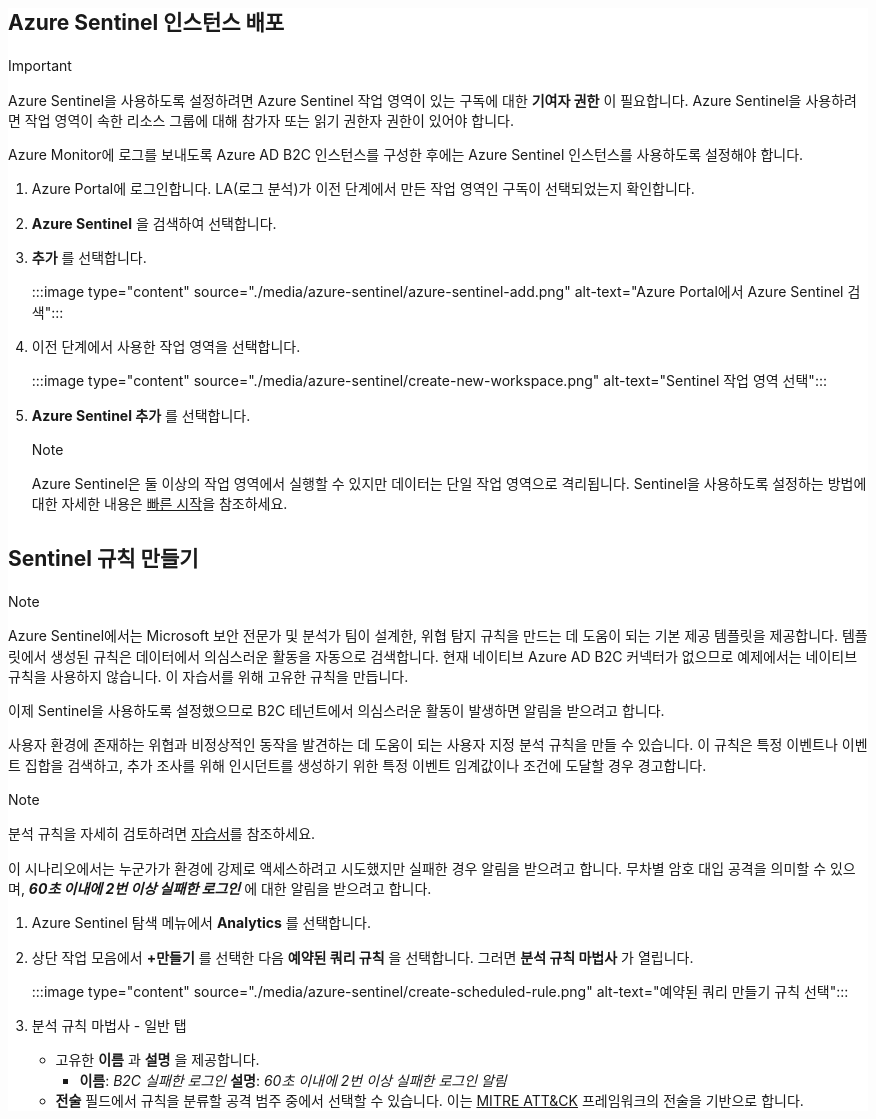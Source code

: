 ## <a name="deploy-an-azure-sentinel-instance"></a>Azure Sentinel 인스턴스 배포

> [!IMPORTANT]
> Azure Sentinel을 사용하도록 설정하려면 Azure Sentinel 작업 영역이 있는 구독에 대한 **기여자 권한** 이 필요합니다. Azure Sentinel을 사용하려면 작업 영역이 속한 리소스 그룹에 대해 참가자 또는 읽기 권한자 권한이 있어야 합니다.

Azure Monitor에 로그를 보내도록 Azure AD B2C 인스턴스를 구성한 후에는 Azure Sentinel 인스턴스를 사용하도록 설정해야 합니다.

1. Azure Portal에 로그인합니다. LA(로그 분석)가 이전 단계에서 만든 작업 영역인 구독이 선택되었는지 확인합니다.

2. **Azure Sentinel** 을 검색하여 선택합니다.

3. **추가** 를 선택합니다.

   :::image type="content" source="./media/azure-sentinel/azure-sentinel-add.png" alt-text="Azure Portal에서 Azure Sentinel 검색":::

4. 이전 단계에서 사용한 작업 영역을 선택합니다.

   :::image type="content" source="./media/azure-sentinel/create-new-workspace.png" alt-text="Sentinel 작업 영역 선택":::

5. **Azure Sentinel 추가** 를 선택합니다.

   > [!NOTE]
   > Azure Sentinel은 둘 이상의 작업 영역에서 실행할 수 있지만 데이터는 단일 작업 영역으로 격리됩니다. Sentinel을 사용하도록 설정하는 방법에 대한 자세한 내용은 [빠른 시작](../sentinel/quickstart-onboard.md)을 참조하세요.

## <a name="create-a-sentinel-rule"></a>Sentinel 규칙 만들기

> [!NOTE]
> Azure Sentinel에서는 Microsoft 보안 전문가 및 분석가 팀이 설계한, 위협 탐지 규칙을 만드는 데 도움이 되는 기본 제공 템플릿을 제공합니다. 템플릿에서 생성된 규칙은 데이터에서 의심스러운 활동을 자동으로 검색합니다. 현재 네이티브 Azure AD B2C 커넥터가 없으므로 예제에서는 네이티브 규칙을 사용하지 않습니다. 이 자습서를 위해 고유한 규칙을 만듭니다.

이제 Sentinel을 사용하도록 설정했으므로 B2C 테넌트에서 의심스러운 활동이 발생하면 알림을 받으려고 합니다.

사용자 환경에 존재하는 위협과 비정상적인 동작을 발견하는 데 도움이 되는 사용자 지정 분석 규칙을 만들 수 있습니다. 이 규칙은 특정 이벤트나 이벤트 집합을 검색하고, 추가 조사를 위해 인시던트를 생성하기 위한 특정 이벤트 임계값이나 조건에 도달할 경우 경고합니다.

> [!NOTE]
> 분석 규칙을 자세히 검토하려면 [자습서](/azure/active-directory-b2c/articles/sentinel/detect-threats-custom.md)를 참조하세요.

이 시나리오에서는 누군가가 환경에 강제로 액세스하려고 시도했지만 실패한 경우 알림을 받으려고 합니다. 무차별 암호 대입 공격을 의미할 수 있으며, **_60초 이내에 2번 이상 실패한 로그인_** 에 대한 알림을 받으려고 합니다.

1. Azure Sentinel 탐색 메뉴에서 **Analytics** 를 선택합니다.
2. 상단 작업 모음에서 **+만들기** 를 선택한 다음 **예약된 쿼리 규칙** 을 선택합니다. 그러면 **분석 규칙 마법사** 가 열립니다.

   :::image type="content" source="./media/azure-sentinel/create-scheduled-rule.png" alt-text="예약된 쿼리 만들기 규칙 선택":::

3. 분석 규칙 마법사 - 일반 탭

   - 고유한 **이름** 과 **설명** 을 제공합니다.
     - **이름**: _B2C 실패한 로그인_ **설명**: _60초 이내에 2번 이상 실패한 로그인 알림_
   - **전술** 필드에서 규칙을 분류할 공격 범주 중에서 선택할 수 있습니다. 이는 [MITRE ATT&CK](https://attack.mitre.org/) 프레임워크의 전술을 기반으로 합니다.
